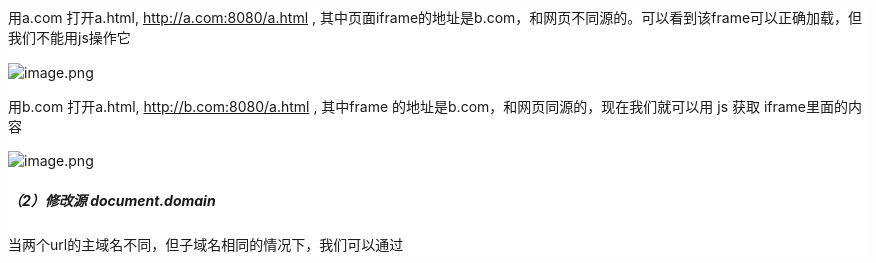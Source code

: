 用a.com 打开a.html, http://a.com:8080/a.html , 其中页面iframe的地址是b.com，和网页不同源的。可以看到该frame可以正确加载，但我们不能用js操作它

![image.png](https://upload-images.jianshu.io/upload_images/9375265-7b6c2c22cc45104c.png?imageMogr2/auto-orient/strip%7CimageView2/2/w/1240)



用b.com 打开a.html, http://b.com:8080/a.html , 其中frame 的地址是b.com，和网页同源的，现在我们就可以用 js 获取 iframe里面的内容

![image.png](https://upload-images.jianshu.io/upload_images/9375265-512536f64dfbb110.png?imageMogr2/auto-orient/strip%7CimageView2/2/w/1240)

##### （2）修改源 document.domain

当两个url的主域名不同，但子域名相同的情况下，我们可以通过<iframe>标签将目标url先嵌入html中，再设置页面的document.domain值为两个url共同的子域名，即可实现降域

**注：两个url的子域名必须相同**

举个例子

a.jrg.com:8080/a.html 和 b.jrg.com:8080/b.html 页面代码都加上document.domain = "jrg.com"

在a.html页面中建一个iframe，通过iframe，两个js文件即可交互数据

a.html

```javascript
<div class="ct">
  <h1>使用降域实现跨域</h1>
  <div class="main">
    <input type="text" placeholder="http://a.jrg.com:8080/a.html">
  </div>
  <iframe src="http://b.jrg.com:8080/b.html" frameborder="0" ></iframe>
</div>

<script>
//URL: http://a.jrg.com:8080/a.html
document.querySelector('.main input').addEventListener('input', function(){
  console.log(this.value);
  window.frames[0].document.querySelector('input').value = this.value;
})
document.domain = "jrg.com"
</script>
```

b.html

```javascript
<script>
// URL: http://b.jrg.com:8080/b.html
document.querySelector('#input').addEventListener('input', function(){
	window.parent.document.querySelector('input').value = this.value;
})
document.domain = 'jrg.com';
</script>
```

#### 4､PostMessage
